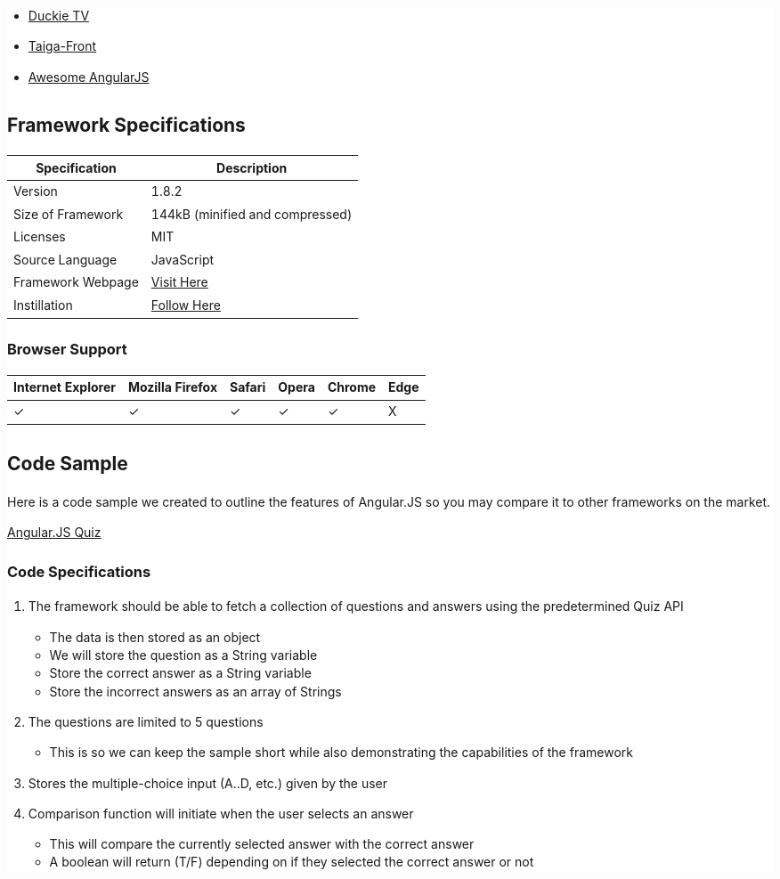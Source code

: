 * [Duckie TV](https://github.com/SchizoDuckie/DuckieTV)

* [Taiga-Front](https://github.com/taigaio/taiga-front)

* [Awesome AngularJS](https://github.com/gianarb/awesome-angularjs)

## **Framework Specifications**

| Specification | Description |
| ----------- | ----------- |
| Version | 1.8.2 |
| Size of Framework | 144kB (minified and compressed) |
| Licenses | MIT  |
| Source Language | JavaScript |
| Framework Webpage | [Visit Here](https://angularjs.org/) |
| Instillation | [Follow Here](https://angular.io/guide/setup-local) |

### **Browser Support**

| Internet Explorer | Mozilla Firefox | Safari | Opera | Chrome | Edge |
| ----------- | ----------- | ----------- | ----------- |----------- | ----------- |
| ✓ | ✓ | ✓ | ✓ | ✓ | X |

## **Code Sample**

Here is a code sample we created to outline the features of Angular.JS so you may compare it to other frameworks on the market.

[Angular.JS Quiz](https://codepen.io/wistydagel/pen/yLVgEdE)

### Code Specifications

1. The framework should be able to fetch a collection of questions and answers using the predetermined Quiz API

    * The data is then stored as an object
    * We will store the question as a String variable
    * Store the correct answer as a String variable
    * Store the incorrect answers as an array of Strings

2. The questions are limited to 5 questions

    * This is so we can keep the sample short while also demonstrating the capabilities of the framework

3. Stores the multiple-choice input (A..D, etc.) given by the user

4. Comparison function will initiate when the user selects an answer

    * This will compare the currently selected answer with the correct answer
    * A boolean will return (T/F) depending on if they selected the correct answer or not
